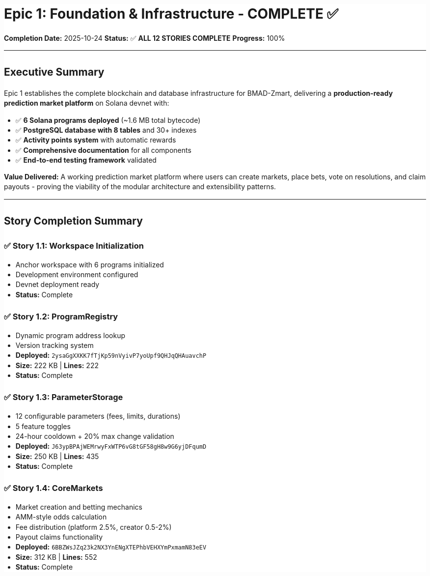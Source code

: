 # Epic 1: Foundation & Infrastructure - COMPLETE ✅

**Completion Date:** 2025-10-24
**Status:** ✅ **ALL 12 STORIES COMPLETE**
**Progress:** 100%

---

## Executive Summary

Epic 1 establishes the complete blockchain and database infrastructure for BMAD-Zmart, delivering a **production-ready prediction market platform** on Solana devnet with:

- ✅ **6 Solana programs deployed** (~1.6 MB total bytecode)
- ✅ **PostgreSQL database with 8 tables** and 30+ indexes
- ✅ **Activity points system** with automatic rewards
- ✅ **Comprehensive documentation** for all components
- ✅ **End-to-end testing framework** validated

**Value Delivered:** A working prediction market platform where users can create markets, place bets, vote on resolutions, and claim payouts - proving the viability of the modular architecture and extensibility patterns.

---

## Story Completion Summary

### ✅ Story 1.1: Workspace Initialization
- Anchor workspace with 6 programs initialized
- Development environment configured
- Devnet deployment ready
- **Status:** Complete

### ✅ Story 1.2: ProgramRegistry
- Dynamic program address lookup
- Version tracking system
- **Deployed:** `2ysaGgXXKK7fTjKp59nVyivP7yoUpf9QHJqQHAuavchP`
- **Size:** 222 KB | **Lines:** 222
- **Status:** Complete

### ✅ Story 1.3: ParameterStorage
- 12 configurable parameters (fees, limits, durations)
- 5 feature toggles
- 24-hour cooldown + 20% max change validation
- **Deployed:** `J63ypBPAjWEMrwyFxWTP6vG8tGF58gH8w9G6yjDFqumD`
- **Size:** 250 KB | **Lines:** 435
- **Status:** Complete

### ✅ Story 1.4: CoreMarkets
- Market creation and betting mechanics
- AMM-style odds calculation
- Fee distribution (platform 2.5%, creator 0.5-2%)
- Payout claims functionality
- **Deployed:** `6BBZWsJZq23k2NX3YnENgXTEPhbVEHXYmPxmamN83eEV`
- **Size:** 312 KB | **Lines:** 552
- **Status:** Complete
